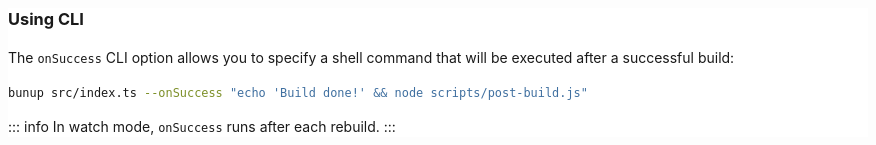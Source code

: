 ### Using CLI

The `onSuccess` CLI option allows you to specify a shell command that will be executed after a successful build:

```sh
bunup src/index.ts --onSuccess "echo 'Build done!' && node scripts/post-build.js"
```

::: info
In watch mode, `onSuccess` runs after each rebuild.
:::
